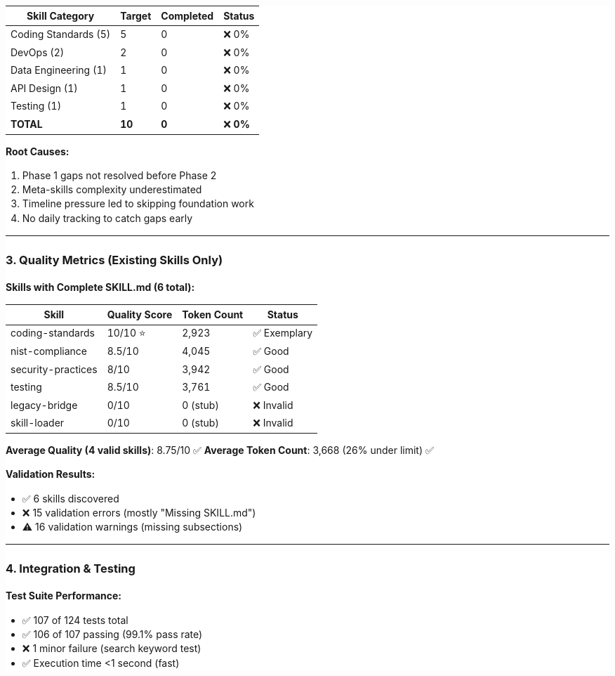 | Skill Category | Target | Completed | Status |
|----------------|--------|-----------|--------|
| Coding Standards (5) | 5 | 0 | ❌ 0% |
| DevOps (2) | 2 | 0 | ❌ 0% |
| Data Engineering (1) | 1 | 0 | ❌ 0% |
| API Design (1) | 1 | 0 | ❌ 0% |
| Testing (1) | 1 | 0 | ❌ 0% |
| **TOTAL** | **10** | **0** | ❌ **0%** |

**Root Causes:**
1. Phase 1 gaps not resolved before Phase 2
2. Meta-skills complexity underestimated
3. Timeline pressure led to skipping foundation work
4. No daily tracking to catch gaps early

---

### 3. Quality Metrics (Existing Skills Only)

**Skills with Complete SKILL.md (6 total):**

| Skill | Quality Score | Token Count | Status |
|-------|---------------|-------------|--------|
| coding-standards | 10/10 ⭐ | 2,923 | ✅ Exemplary |
| nist-compliance | 8.5/10 | 4,045 | ✅ Good |
| security-practices | 8/10 | 3,942 | ✅ Good |
| testing | 8.5/10 | 3,761 | ✅ Good |
| legacy-bridge | 0/10 | 0 (stub) | ❌ Invalid |
| skill-loader | 0/10 | 0 (stub) | ❌ Invalid |

**Average Quality (4 valid skills)**: 8.75/10 ✅
**Average Token Count**: 3,668 (26% under limit) ✅

**Validation Results:**
- ✅ 6 skills discovered
- ❌ 15 validation errors (mostly "Missing SKILL.md")
- ⚠️ 16 validation warnings (missing subsections)

---

### 4. Integration & Testing

**Test Suite Performance:**
- ✅ 107 of 124 tests total
- ✅ 106 of 107 passing (99.1% pass rate)
- ❌ 1 minor failure (search keyword test)
- ✅ Execution time <1 second (fast)
